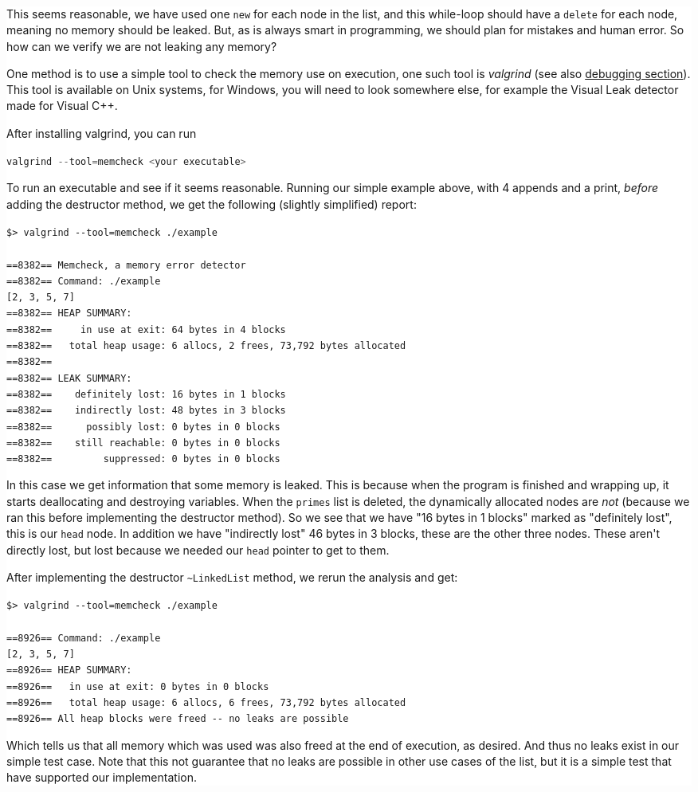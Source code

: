 This seems reasonable, we have used one `new` for each node in the list, and this while-loop should have a `delete` for each node, meaning no memory should be leaked. But, as is always smart in programming, we should plan for mistakes and human error. So how can we verify we are not leaking any memory?

One method is to use a simple tool to check the memory use on execution, one such tool is *valgrind* (see also [debugging section](cpptools.md)). This tool is available on Unix systems, for Windows, you will need to look somewhere else, for example the Visual Leak detector made for Visual C++.

After installing valgrind, you can run
```C++
valgrind --tool=memcheck <your executable>
```
To run an executable and see if it seems reasonable. Running our simple example above, with 4 appends and a print, *before* adding the destructor method, we get the following (slightly simplified) report:
```
$> valgrind --tool=memcheck ./example

==8382== Memcheck, a memory error detector
==8382== Command: ./example
[2, 3, 5, 7]
==8382== HEAP SUMMARY:
==8382==     in use at exit: 64 bytes in 4 blocks
==8382==   total heap usage: 6 allocs, 2 frees, 73,792 bytes allocated
==8382==
==8382== LEAK SUMMARY:
==8382==    definitely lost: 16 bytes in 1 blocks
==8382==    indirectly lost: 48 bytes in 3 blocks
==8382==      possibly lost: 0 bytes in 0 blocks
==8382==    still reachable: 0 bytes in 0 blocks
==8382==         suppressed: 0 bytes in 0 blocks
```
In this case we get information that some memory is leaked. This is because when the program is finished and wrapping up, it starts deallocating and destroying variables. When the `primes` list is deleted, the dynamically allocated nodes are *not* (because we ran this before implementing the destructor method). So we see that we have "16 bytes in 1 blocks" marked as "definitely lost", this is our `head` node. In addition we have "indirectly lost" 46 bytes in 3 blocks, these are the other three nodes. These aren't directly lost, but lost because we needed our `head` pointer to get to them.

After implementing the destructor `~LinkedList` method, we rerun the analysis and get:
```
$> valgrind --tool=memcheck ./example

==8926== Command: ./example
[2, 3, 5, 7]
==8926== HEAP SUMMARY:
==8926==   in use at exit: 0 bytes in 0 blocks
==8926==   total heap usage: 6 allocs, 6 frees, 73,792 bytes allocated
==8926== All heap blocks were freed -- no leaks are possible
```
Which tells us that all memory which was used was also freed at the end of execution, as desired. And thus no leaks exist in our simple test case. Note that this not guarantee that no leaks are possible in other use cases of the list, but it is a simple test that have supported our implementation.
